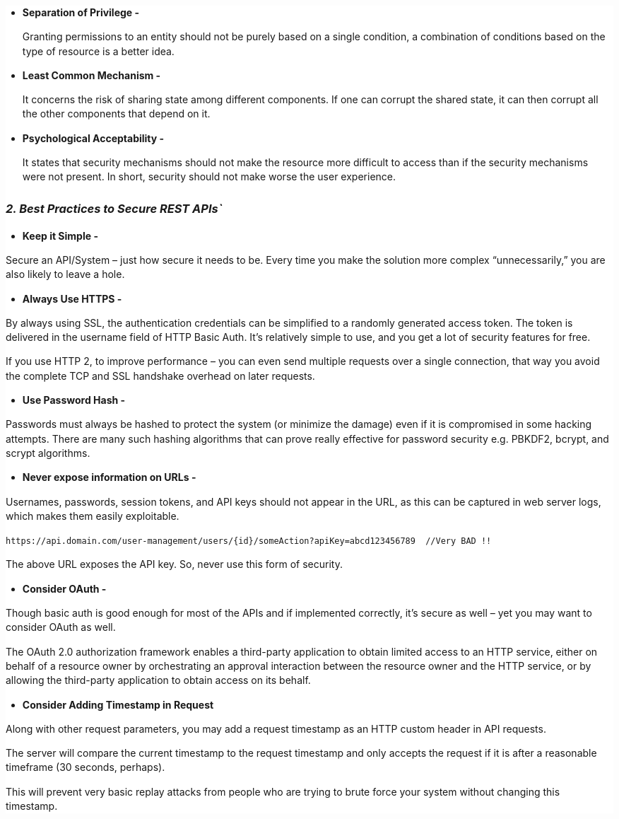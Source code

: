 + <strong>Separation of Privilege - </strong>
    <p>Granting permissions to an entity should not be purely based on a single condition, a combination of conditions based on the type of resource is a better idea.</p>
+ <strong>Least Common Mechanism - </strong>
    <p>It concerns the risk of sharing state among different components. If one can corrupt the shared state, it can then corrupt all the other components that depend on it.</p>
+ <strong>Psychological Acceptability - </strong>
    <p>It states that security mechanisms should not make the resource more difficult to access than if the security mechanisms were not present. In short, security should not make worse the user experience.</p>

### _2. Best Practices to Secure REST APIs`_

+ <strong>Keep it Simple - </strong>
<p>Secure an API/System – just how secure it needs to be. Every time you make the solution more complex “unnecessarily,” you are also likely to leave a hole.</p>

+ <strong>Always Use HTTPS - </strong>
<p>By always using SSL, the authentication credentials can be simplified to a randomly generated access token. The token is delivered in the username field of HTTP Basic Auth. It’s relatively simple to use, and you get a lot of security features for free.</p>

<p>If you use HTTP 2, to improve performance – you can even send multiple requests over a single connection, that way you avoid the complete TCP and SSL handshake overhead on later requests.</p>

+ <strong>Use Password Hash - </strong>
<p>Passwords must always be hashed to protect the system (or minimize the damage) even if it is compromised in some hacking attempts. There are many such hashing algorithms that can prove really effective for password security e.g. PBKDF2, bcrypt, and scrypt algorithms.</p>

+ <strong>Never expose information on URLs - </strong>
<p>Usernames, passwords, session tokens, and API keys should not appear in the URL, as this can be captured in web server logs, which makes them easily exploitable.</p>

```
https://api.domain.com/user-management/users/{id}/someAction?apiKey=abcd123456789  //Very BAD !!
```
<p>The above URL exposes the API key. So, never use this form of security.</p>

+ <strong>Consider OAuth - </strong>
<p>Though basic auth is good enough for most of the APIs and if implemented correctly, it’s secure as well – yet you may want to consider OAuth as well.</p>

<p>The OAuth 2.0 authorization framework enables a third-party application to obtain limited access to an HTTP service, either on behalf of a resource owner by orchestrating an approval interaction between the resource owner and the HTTP service, or by allowing the third-party application to obtain access on its behalf.</p>

+ <strong>Consider Adding Timestamp in Request</strong>
<p>Along with other request parameters, you may add a request timestamp as an HTTP custom header in API requests.</p>

<p>The server will compare the current timestamp to the request timestamp and only accepts the request if it is after a reasonable timeframe (30 seconds, perhaps).</p>

<p>This will prevent very basic replay attacks from people who are trying to brute force your system without changing this timestamp.</p>
